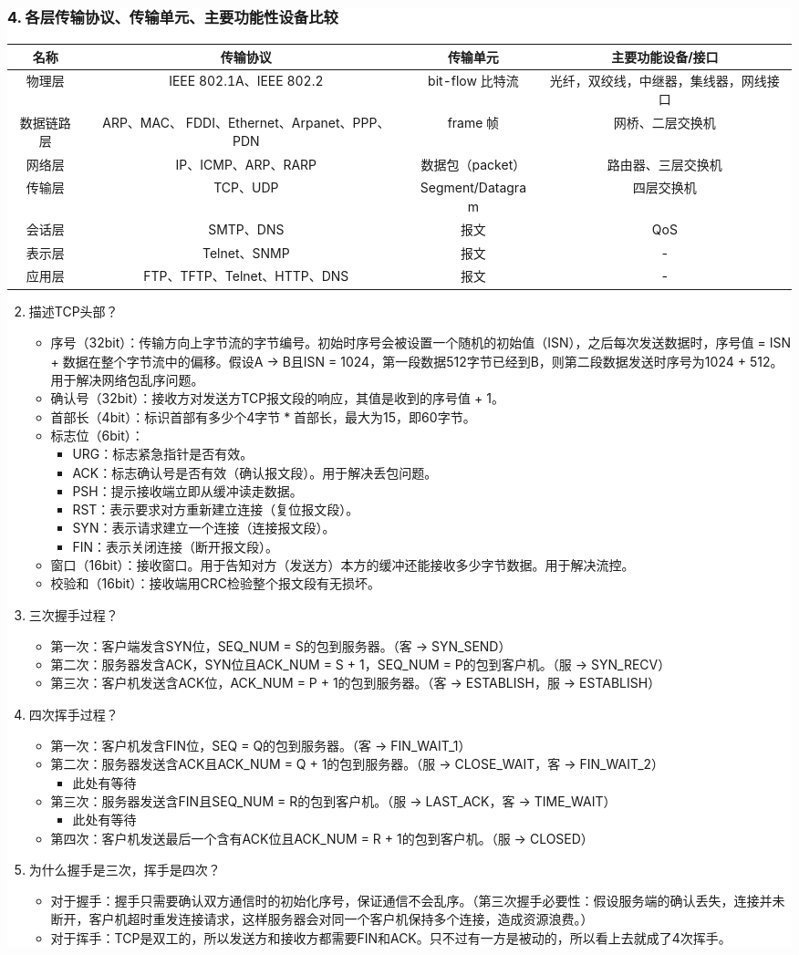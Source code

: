 ### 4. 各层传输协议、传输单元、主要功能性设备比较

|  **名称**  |                 **传输协议**                 |   **传输单元**   |         **主要功能设备/接口**          |
| :--------: | :------------------------------------------: | :--------------: | :------------------------------------: |
|   物理层   |           IEEE 802.1A、IEEE 802.2            | bit-flow 比特流  | 光纤，双绞线，中继器，集线器，网线接口 |
| 数据链路层 | ARP、MAC、 FDDI、Ethernet、Arpanet、PPP、PDN |     frame 帧     |            网桥、二层交换机            |
|   网络层   |             IP、ICMP、ARP、RARP              | 数据包（packet） |           路由器、三层交换机           |
|   传输层   |                   TCP、UDP                   | Segment/Datagram |               四层交换机               |
|   会话层   |                  SMTP、DNS                   |       报文       |                  QoS                   |
|   表示层   |                 Telnet、SNMP                 |       报文       |                   -                    |
|   应用层   |         FTP、TFTP、Telnet、HTTP、DNS         |       报文       |                   -                    |



2. 描述TCP头部？

   - 序号（32bit）：传输方向上字节流的字节编号。初始时序号会被设置一个随机的初始值（ISN），之后每次发送数据时，序号值 = ISN + 数据在整个字节流中的偏移。假设A -> B且ISN = 1024，第一段数据512字节已经到B，则第二段数据发送时序号为1024 + 512。用于解决网络包乱序问题。
   - 确认号（32bit）：接收方对发送方TCP报文段的响应，其值是收到的序号值 + 1。
   - 首部长（4bit）：标识首部有多少个4字节 * 首部长，最大为15，即60字节。
   - 标志位（6bit）：
     - URG：标志紧急指针是否有效。
     - ACK：标志确认号是否有效（确认报文段）。用于解决丢包问题。
     - PSH：提示接收端立即从缓冲读走数据。
     - RST：表示要求对方重新建立连接（复位报文段）。
     - SYN：表示请求建立一个连接（连接报文段）。
     - FIN：表示关闭连接（断开报文段）。
   - 窗口（16bit）：接收窗口。用于告知对方（发送方）本方的缓冲还能接收多少字节数据。用于解决流控。
   - 校验和（16bit）：接收端用CRC检验整个报文段有无损坏。

3. 三次握手过程？

   - 第一次：客户端发含SYN位，SEQ_NUM = S的包到服务器。（客 -> SYN_SEND）
   - 第二次：服务器发含ACK，SYN位且ACK_NUM = S + 1，SEQ_NUM = P的包到客户机。（服 -> SYN_RECV）
   - 第三次：客户机发送含ACK位，ACK_NUM = P + 1的包到服务器。（客 -> ESTABLISH，服 -> ESTABLISH）

4. 四次挥手过程？

   - 第一次：客户机发含FIN位，SEQ = Q的包到服务器。（客 -> FIN_WAIT_1）
   - 第二次：服务器发送含ACK且ACK_NUM = Q + 1的包到服务器。（服 -> CLOSE_WAIT，客 -> FIN_WAIT_2）
     - 此处有等待
   - 第三次：服务器发送含FIN且SEQ_NUM = R的包到客户机。（服 -> LAST_ACK，客 -> TIME_WAIT）
     - 此处有等待
   - 第四次：客户机发送最后一个含有ACK位且ACK_NUM = R + 1的包到客户机。（服 -> CLOSED）

5. 为什么握手是三次，挥手是四次？

   - 对于握手：握手只需要确认双方通信时的初始化序号，保证通信不会乱序。（第三次握手必要性：假设服务端的确认丢失，连接并未断开，客户机超时重发连接请求，这样服务器会对同一个客户机保持多个连接，造成资源浪费。）
   - 对于挥手：TCP是双工的，所以发送方和接收方都需要FIN和ACK。只不过有一方是被动的，所以看上去就成了4次挥手。
